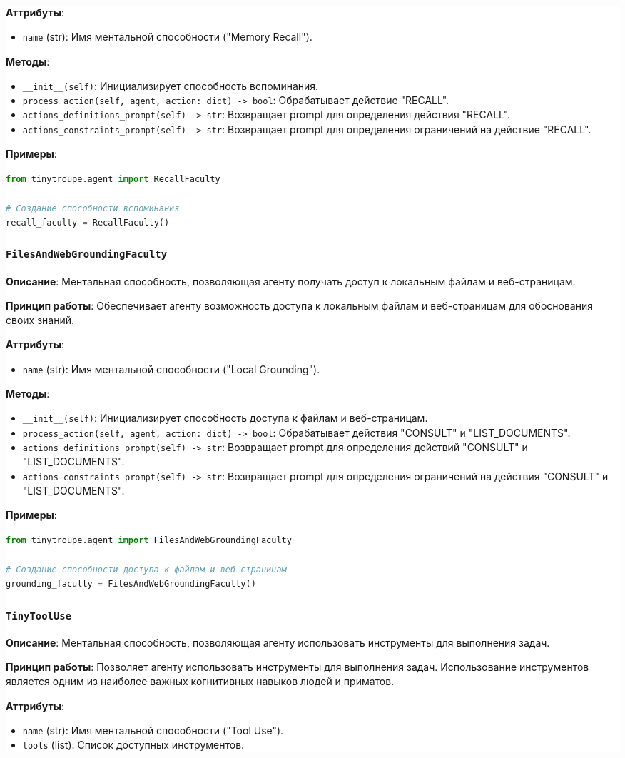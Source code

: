 **Аттрибуты**:
- `name` (str): Имя ментальной способности ("Memory Recall").

**Методы**:
- `__init__(self)`: Инициализирует способность вспоминания.
- `process_action(self, agent, action: dict) -> bool`: Обрабатывает действие "RECALL".
- `actions_definitions_prompt(self) -> str`: Возвращает prompt для определения действия "RECALL".
- `actions_constraints_prompt(self) -> str`: Возвращает prompt для определения ограничений на действие "RECALL".

**Примеры**:
```python
from tinytroupe.agent import RecallFaculty

# Создание способности вспоминания
recall_faculty = RecallFaculty()
```

### `FilesAndWebGroundingFaculty`

**Описание**: Ментальная способность, позволяющая агенту получать доступ к локальным файлам и веб-страницам.

**Принцип работы**: Обеспечивает агенту возможность доступа к локальным файлам и веб-страницам для обоснования своих знаний.

**Аттрибуты**:
- `name` (str): Имя ментальной способности ("Local Grounding").

**Методы**:
- `__init__(self)`: Инициализирует способность доступа к файлам и веб-страницам.
- `process_action(self, agent, action: dict) -> bool`: Обрабатывает действия "CONSULT" и "LIST_DOCUMENTS".
- `actions_definitions_prompt(self) -> str`: Возвращает prompt для определения действий "CONSULT" и "LIST_DOCUMENTS".
- `actions_constraints_prompt(self) -> str`: Возвращает prompt для определения ограничений на действия "CONSULT" и "LIST_DOCUMENTS".

**Примеры**:
```python
from tinytroupe.agent import FilesAndWebGroundingFaculty

# Создание способности доступа к файлам и веб-страницам
grounding_faculty = FilesAndWebGroundingFaculty()
```

### `TinyToolUse`

**Описание**: Ментальная способность, позволяющая агенту использовать инструменты для выполнения задач.

**Принцип работы**: Позволяет агенту использовать инструменты для выполнения задач. Использование инструментов является одним из наиболее важных когнитивных навыков людей и приматов.

**Аттрибуты**:
- `name` (str): Имя ментальной способности ("Tool Use").
- `tools` (list): Список доступных инструментов.
